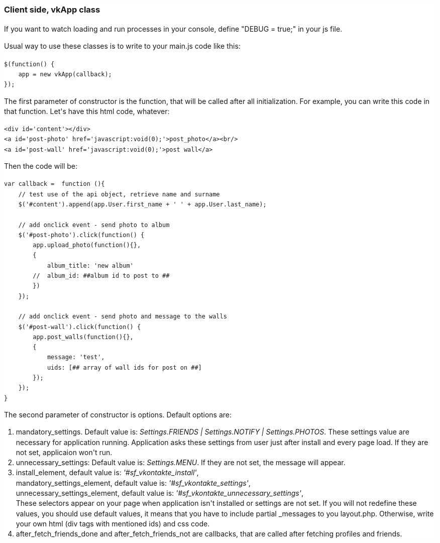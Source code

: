 ### Client side, vkApp class

If you want to watch loading and run processes in your console, define "DEBUG = true;" in your js file. 

Usual way to use these classes is to write to your main.js code like this:

	$(function() {
		app = new vkApp(callback);
	});

The first parameter of constructor is the function, that will be called after all initialization. For example, you can write this code in that function. Let's have this html code, whatever:

	<div id='content'></div>
	<a id='post-photo' href='javascript:void(0);'>post_photo</a><br/>
	<a id='post-wall' href='javascript:void(0);'>post wall</a>

Then the code will be:

	var callback =  function (){
		// test use of the api object, retrieve name and surname
		$('#content').append(app.User.first_name + ' ' + app.User.last_name);

		// add onclick event - send photo to album
		$('#post-photo').click(function() {
			app.upload_photo(function(){},
			{
				album_title: 'new album'
			//	album_id: ##album id to post to ##
			})
		});

		// add onclick event - send photo and message to the walls
		$('#post-wall').click(function() {
			app.post_walls(function(){},
			{
				message: 'test',
				uids: [## array of wall ids for post on ##]
			});
		});
	}

The second parameter of constructor is options. Default options are:

1. mandatory_settings. Default value is: *Settings.FRIENDS | Settings.NOTIFY | Settings.PHOTOS*. These settings value are necessary for application running.
Application asks these settings from user just after install and every page load. If they are not set, applicaion won't run.
2. unnecessary_settings: Default value is: *Settings.MENU*. If they are not set, the message will appear.
3. install_element, default value is: *'#sf_vkontakte_install'*,    
mandatory_settings_element, default value is: *'#sf_vkontakte_settings'*,    
unnecessary_settings_element, default value is: *'#sf_vkontakte_unnecessary_settings'*,    
These selectors appear on your page when application isn't installed or settings are not set. If you will not redefine these values, you should use default values, it means that you have to include partial _messages to you layout.php. Otherwise, write your own html (div tags with mentioned ids) and css code.
4. after_fetch_friends_done and after_fetch_friends_not are callbacks, that are called after fetching profiles and friends.
